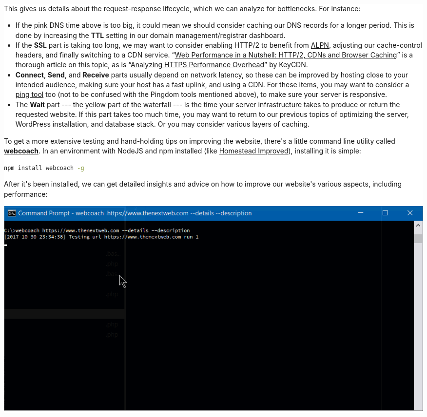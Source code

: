 This gives us details about the request-response lifecycle, which we can analyze for bottlenecks. For instance:

*   If the pink DNS time above is too big, it could mean we should consider caching our DNS records for a longer period. This is done by increasing the **TTL** setting in our domain management/registrar dashboard.
*   If the **SSL** part is taking too long, we may want to consider enabling HTTP/2 to benefit from [ALPN](https://en.wikipedia.org/wiki/Application-Layer_Protocol_Negotiation), adjusting our cache-control headers, and finally switching to a CDN service. “[Web Performance in a Nutshell: HTTP/2, CDNs and Browser Caching](https://medium.baqend.com/hosting-lessons-learned-6010992eb257)” is a thorough article on this topic, as is “[Analyzing HTTPS Performance Overhead](https://www.keycdn.com/blog/https-performance-overhead/)” by KeyCDN.
*   **Connect**, **Send**, and **Receive** parts usually depend on network latency, so these can be improved by hosting close to your intended audience, making sure your host has a fast uplink, and using a CDN. For these items, you may want to consider a [ping tool](https://en.wikipedia.org/wiki/Ping_(networking_utility)) too (not to be confused with the Pingdom tools mentioned above), to make sure your server is responsive.
*   The **Wait** part --- the yellow part of the waterfall --- is the time your server infrastructure takes to produce or return the requested website. If this part takes too much time, you may want to return to our previous topics of optimizing the server, WordPress installation, and database stack. Or you may consider various layers of caching.

To get a more extensive testing and hand-holding tips on improving the website, there's a little command line utility called **[webcoach](https://github.com/sitespeedio/coach)**. In an environment with NodeJS and npm installed (like [Homestead Improved](http://www.sitepoint.com/quick-tip-get-homestead-vagrant-vm-running/)), installing it is simple:

```bash
npm install webcoach -g
```

After it's been installed, we can get detailed insights and advice on how to improve our website's various aspects, including performance:

![webcoach command](../images/1509926340webcoach.gif)

